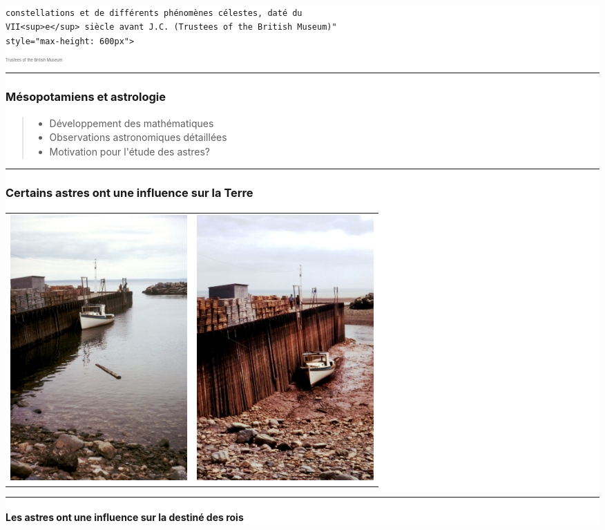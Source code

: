     constellations et de différents phénomènes célestes, daté du
    VII<sup>e</sup> siècle avant J.C. (Trustees of the British Museum)"
    style="max-height: 600px">
  </a>
  <figcaption style="font-size: 0.4em; color: #666;">
    Trustees of the British Museum
  </figcaption>
</figure>


---

### Mésopotamiens et astrologie

>- Développement des mathématiques
>- Observations astronomiques détaillées
>- Motivation pour l'étude des astres?

---

### Certains astres ont une influence sur la Terre

<table>
  <tr>
  <td>
    <a title="© Samuel Wantman / Wikimedia Commons / CC-BY-SA-3.0 & GFDL"
    href="https://commons.wikimedia.org/wiki/File:Bay_of_Fundy_High_Tide.jpg"><img
    width="256" alt="Fundy Marée haute"
    src="../../images/Bay_of_Fundy_High_Tide.jpg"/></a>
  </td>
  <td>
    <a title="© Samuel Wantman / Wikimedia Commons / CC-BY-SA-3.0 & GFDL"
    href="https://commons.wikimedia.org/wiki/File:Bay_of_Fundy_Low_Tide.jpg"><img
    width="256" alt="Fundy Marée haute"
    src="../../images/Bay_of_Fundy_Low_Tide.jpg"/></a>
  </td>
  </tr>
</table>

---

#### Les astres ont une influence sur la destiné des rois
